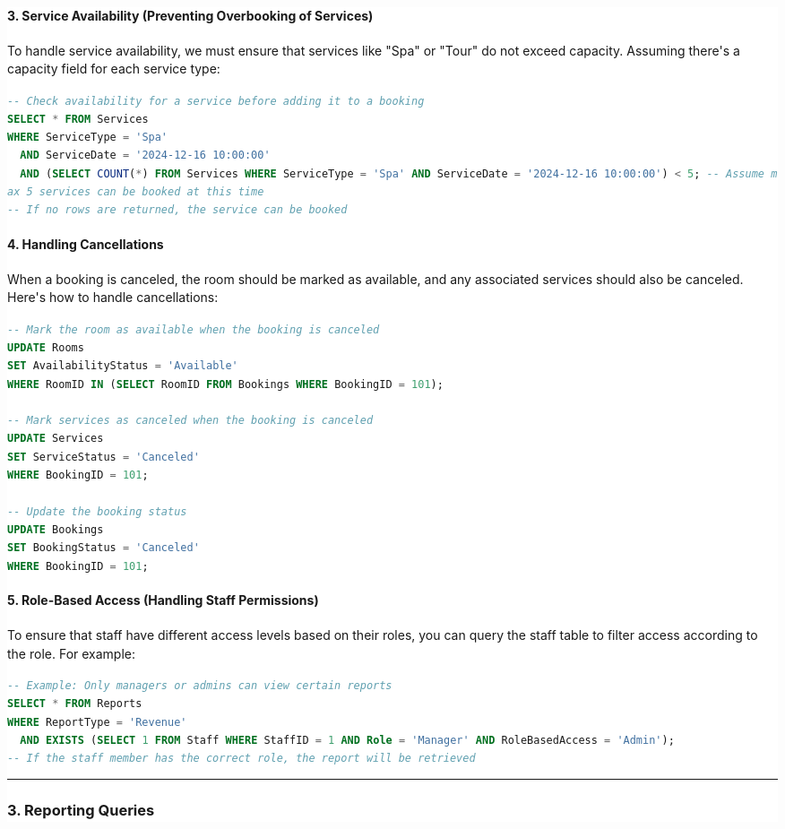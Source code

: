 #### **3. Service Availability (Preventing Overbooking of Services)**

To handle service availability, we must ensure that services like "Spa" or "Tour" do not exceed capacity. Assuming there's a capacity field for each service type:

```sql
-- Check availability for a service before adding it to a booking
SELECT * FROM Services
WHERE ServiceType = 'Spa'
  AND ServiceDate = '2024-12-16 10:00:00'
  AND (SELECT COUNT(*) FROM Services WHERE ServiceType = 'Spa' AND ServiceDate = '2024-12-16 10:00:00') < 5; -- Assume max 5 services can be booked at this time
-- If no rows are returned, the service can be booked
```

#### **4. Handling Cancellations**

When a booking is canceled, the room should be marked as available, and any associated services should also be canceled. Here's how to handle cancellations:

```sql
-- Mark the room as available when the booking is canceled
UPDATE Rooms
SET AvailabilityStatus = 'Available'
WHERE RoomID IN (SELECT RoomID FROM Bookings WHERE BookingID = 101);

-- Mark services as canceled when the booking is canceled
UPDATE Services
SET ServiceStatus = 'Canceled'
WHERE BookingID = 101;

-- Update the booking status
UPDATE Bookings
SET BookingStatus = 'Canceled'
WHERE BookingID = 101;
```

#### **5. Role-Based Access (Handling Staff Permissions)**

To ensure that staff have different access levels based on their roles, you can query the staff table to filter access according to the role. For example:

```sql
-- Example: Only managers or admins can view certain reports
SELECT * FROM Reports
WHERE ReportType = 'Revenue'
  AND EXISTS (SELECT 1 FROM Staff WHERE StaffID = 1 AND Role = 'Manager' AND RoleBasedAccess = 'Admin');
-- If the staff member has the correct role, the report will be retrieved
```

---

### 3. **Reporting Queries**
